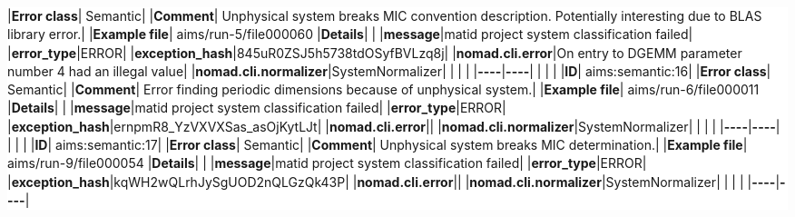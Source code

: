 |**Error class**| Semantic|
|**Comment**| Unphysical system breaks MIC convention description. Potentially interesting due to BLAS library error.|
|**Example file**| aims/run-5/file000060
|**Details**| |
|**message**|matid project system classification failed|
|**error_type**|ERROR|
|**exception_hash**|845uR0ZSJ5h5738tdOSyfBVLzq8j|
|**nomad.cli.error**|On entry to DGEMM parameter number 4 had an illegal value|
|**nomad.cli.normalizer**|SystemNormalizer|
| | |
|**----**|**----**|
| | |
|**ID**| aims:semantic:16|
|**Error class**| Semantic|
|**Comment**| Error finding periodic dimensions because of unphysical system.|
|**Example file**| aims/run-6/file000011
|**Details**| |
|**message**|matid project system classification failed|
|**error_type**|ERROR|
|**exception_hash**|ernpmR8_YzVXVXSas_asOjKytLJt|
|**nomad.cli.error**||
|**nomad.cli.normalizer**|SystemNormalizer|
| | |
|**----**|**----**|
| | |
|**ID**| aims:semantic:17|
|**Error class**| Semantic|
|**Comment**| Unphysical system breaks MIC determination.|
|**Example file**| aims/run-9/file000054
|**Details**| |
|**message**|matid project system classification failed|
|**error_type**|ERROR|
|**exception_hash**|kqWH2wQLrhJySgUOD2nQLGzQk43P|
|**nomad.cli.error**||
|**nomad.cli.normalizer**|SystemNormalizer|
| | |
|**----**|**----**|